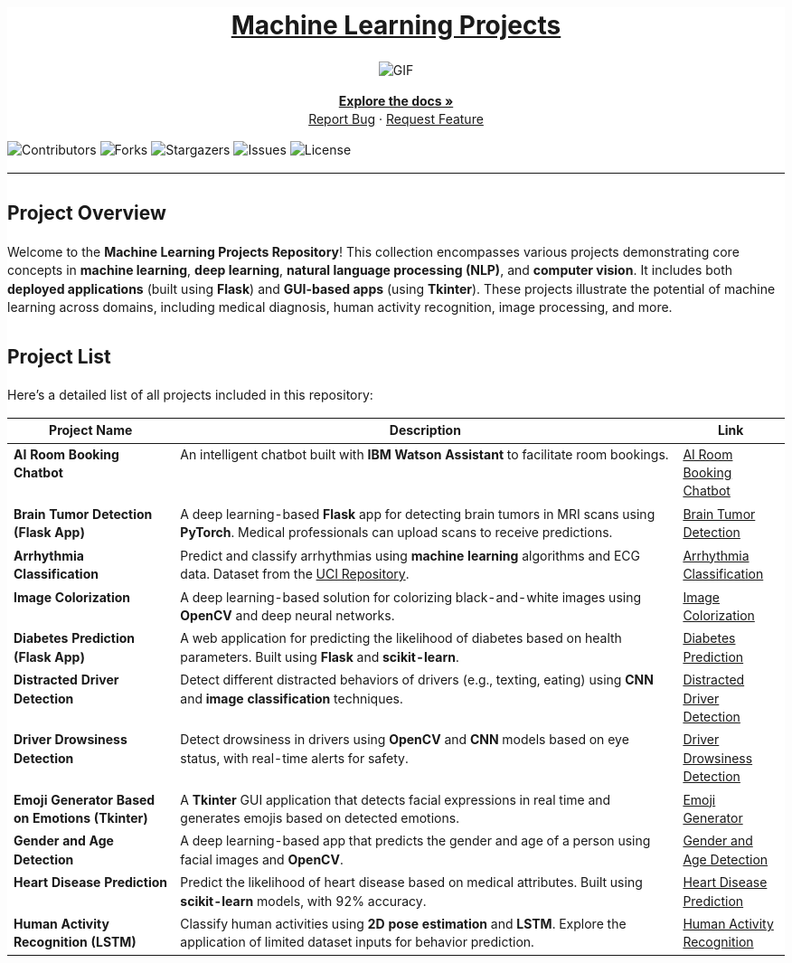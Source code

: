 <div align="center">
  <h1><a href="https://shsarv.github.io/Machine-Learning-Projects/">Machine Learning Projects</a></h1>
  <img alt="GIF" src="01%20Start/resources/banner.png" />
</div>

<p align="center">
  <a href="https://github.com/shsarv/Machine-Learning-Projects"><strong>Explore the docs »</strong></a>
  <br/>
  <a href="https://github.com/shsarv/Machine-Learning-Projects/issues">Report Bug</a>
  ·
  <a href="https://github.com/shsarv/Machine-Learning-Projects/issues">Request Feature</a>
</p>

![Contributors](https://img.shields.io/github/contributors/shsarv/Machine-Learning-Projects?color=dark-green)
![Forks](https://img.shields.io/github/forks/shsarv/Machine-Learning-Projects?style=social)
![Stargazers](https://img.shields.io/github/stars/shsarv/Machine-Learning-Projects?style=social)
![Issues](https://img.shields.io/github/issues/shsarv/Machine-Learning-Projects)
![License](https://img.shields.io/github/license/shsarv/Machine-Learning-Projects)

----

## Project Overview

Welcome to the **Machine Learning Projects Repository**! This collection encompasses various projects demonstrating core concepts in **machine learning**, **deep learning**, **natural language processing (NLP)**, and **computer vision**. It includes both **deployed applications** (built using **Flask**) and **GUI-based apps** (using **Tkinter**). These projects illustrate the potential of machine learning across domains, including medical diagnosis, human activity recognition, image processing, and more.

## Project List

Here’s a detailed list of all projects included in this repository:

| Project Name                                | Description                                                                                                                                                    | Link |
|---------------------------------------------|----------------------------------------------------------------------------------------------------------------------------------------------------------------|------|
| **AI Room Booking Chatbot**                 | An intelligent chatbot built with **IBM Watson Assistant** to facilitate room bookings.                                                                        | [AI Room Booking Chatbot](https://github.com/shsarv/Machine-Learning-Projects/tree/main/AI%20Room%20Booking%20Chatbot%20%5BIBM%20WATSON%5D) |
| **Brain Tumor Detection (Flask App)**        | A deep learning-based **Flask** app for detecting brain tumors in MRI scans using **PyTorch**. Medical professionals can upload scans to receive predictions.  | [Brain Tumor Detection](https://github.com/shsarv/Machine-Learning-Projects/tree/main/BRAIN%20TUMOR%20DETECTION%20%5BEND%202%20END%5D) |
| **Arrhythmia Classification**               | Predict and classify arrhythmias using **machine learning** algorithms and ECG data. Dataset from the [UCI Repository](https://archive.ics.uci.edu/ml/datasets/Arrhythmia). | [Arrhythmia Classification](https://github.com/shsarv/Machine-Learning-Projects/tree/main/Classification%20of%20Arrhythmia%20%5BECG%20DATA%5D) |
| **Image Colorization**                      | A deep learning-based solution for colorizing black-and-white images using **OpenCV** and deep neural networks.                                                | [Image Colorization](https://github.com/shsarv/Machine-Learning-Projects/tree/main/Colorize%20Black%20%26%20white%20images%20%5BOPEN%20CV%5D) |
| **Diabetes Prediction (Flask App)**          | A web application for predicting the likelihood of diabetes based on health parameters. Built using **Flask** and **scikit-learn**.                            | [Diabetes Prediction](https://github.com/shsarv/Machine-Learning-Projects/tree/main/Diabetes%20Prediction%20%5BEND%202%20END%5D) |
| **Distracted Driver Detection**             | Detect different distracted behaviors of drivers (e.g., texting, eating) using **CNN** and **image classification** techniques.                               | [Distracted Driver Detection](https://github.com/shsarv/Machine-Learning-Projects/tree/main/Distracted%20Driver%20Detection) |
| **Driver Drowsiness Detection**             | Detect drowsiness in drivers using **OpenCV** and **CNN** models based on eye status, with real-time alerts for safety.                                        | [Driver Drowsiness Detection](https://github.com/shsarv/Machine-Learning-Projects/tree/main/Drowsiness%20detection%20%5BOPEN%20CV%5D) |
| **Emoji Generator Based on Emotions (Tkinter)** | A **Tkinter** GUI application that detects facial expressions in real time and generates emojis based on detected emotions.                                    | [Emoji Generator](https://github.com/shsarv/Machine-Learning-Projects/tree/main/Emoji%20Generator) |
| **Gender and Age Detection**                | A deep learning-based app that predicts the gender and age of a person using facial images and **OpenCV**.                                                     | [Gender and Age Detection](https://github.com/shsarv/Machine-Learning-Projects/tree/main/Gender%20and%20age%20detection%20using%20deep%20learning) |
| **Heart Disease Prediction**                | Predict the likelihood of heart disease based on medical attributes. Built using **scikit-learn** models, with 92% accuracy.                                   | [Heart Disease Prediction](https://github.com/shsarv/Machine-Learning-Projects/tree/main/Heart%20Disease%20Prediction%20%5BEND%202%20END%5D) |
| **Human Activity Recognition (LSTM)**       | Classify human activities using **2D pose estimation** and **LSTM**. Explore the application of limited dataset inputs for behavior prediction.                | [Human Activity Recognition](https://github.com/shsarv/Machine-Learning-Projects/tree/main/Human%20Activity%20Detection) |